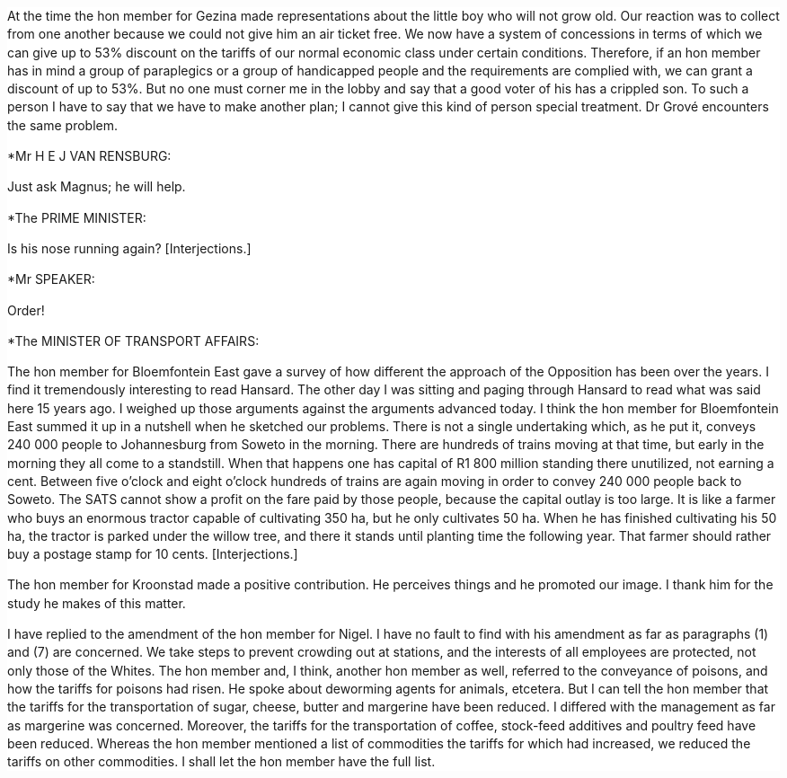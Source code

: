 <p>At the time the hon member for Gezina made representations about the little boy who will not grow old. Our reaction was to collect from one another because we could not give him an air ticket free. We now have a system of concessions in terms of which we can give up to 53% discount on the tariffs of our normal economic class under certain conditions. Therefore, if an hon member has in mind a group of paraplegics or a group of handicapped people and the requirements <span class="col_2411-2412" refersTo="page_1236"/>are complied with, we can grant a discount of up to 53%. But no one must corner me in the lobby and say that a good voter of his has a crippled son. To such a person I have to say that we have to make another plan; I cannot give this kind of person special treatment. Dr Grov&#x00E9; encounters the same problem.</p>

</speech>

<speech by="#van_rensburg">

<from>*Mr <person refersTo="hansard_za">H E J VAN RENSBURG</person>:</from>

<p>Just ask Magnus; he will help.</p>

</speech>

<speech by="#prime_minister">

<from>*The <person refersTo="hansard_za">PRIME MINISTER</person>:</from>

<p>Is his nose running again? [Interjections.]</p>

</speech>

<speech by="#speaker">

<from>*Mr <person refersTo="hansard_za">SPEAKER</person>:</from>

<p>Order!</p>

</speech>

<speech by="#minister_of_transport_affairs">

<from>*The <person refersTo="hansard_za">MINISTER OF TRANSPORT AFFAIRS</person>:</from>

<p>The hon member for Bloemfontein East gave a survey of how different the approach of the Opposition has been over the years. I find it tremendously interesting to read Hansard. The other day I was sitting and paging through Hansard to read what was said here 15 years ago. I weighed up those arguments against the arguments advanced today. I think the hon member for Bloemfontein East summed it up in a nutshell when he sketched our problems. There is not a single undertaking which, as he put it, conveys 240 000 people to Johannesburg from Soweto in the morning. There are hundreds of trains moving at that time, but early in the morning they all come to a standstill. When that happens one has capital of R1 800 million standing there unutilized, not earning a cent. Between five o&#x2019;clock and eight o&#x2019;clock hundreds of trains are again moving in order to convey 240 000 people back to Soweto. The SATS cannot show a profit on the fare paid by those people, because the capital outlay is too large. It is like a farmer who buys an enormous tractor capable of cultivating 350 ha, but he only cultivates 50 ha. When he has finished cultivating his 50 ha, the tractor is parked under the willow tree, and there it stands until planting time the following year. That farmer should rather buy a postage stamp for 10 cents. [Interjections.]</p>

<p>The hon member for Kroonstad made a positive contribution. He perceives things and he promoted our image. I thank him for the study he makes of this matter.</p>

<p>I have replied to the amendment of the hon member for Nigel. I have no fault to find with his amendment as far as paragraphs (1) and (7) are concerned. We take steps to prevent crowding out at stations, and the interests of all employees are protected, not only those of the Whites. The hon member and, I think, another hon member as well, referred to the conveyance of poisons, and how the tariffs for poisons had risen. He spoke about deworming agents for animals, etcetera. But I can tell the hon member that the tariffs for the transportation of sugar, cheese, butter and margerine have been reduced. I differed with the management as far as margerine was concerned. Moreover, the tariffs for the transportation of coffee, stock-feed additives and poultry feed have been reduced. Whereas the hon member mentioned a list of commodities the tariffs for which had increased, we reduced the tariffs on other commodities. I shall let the hon member have the full list.</p>
